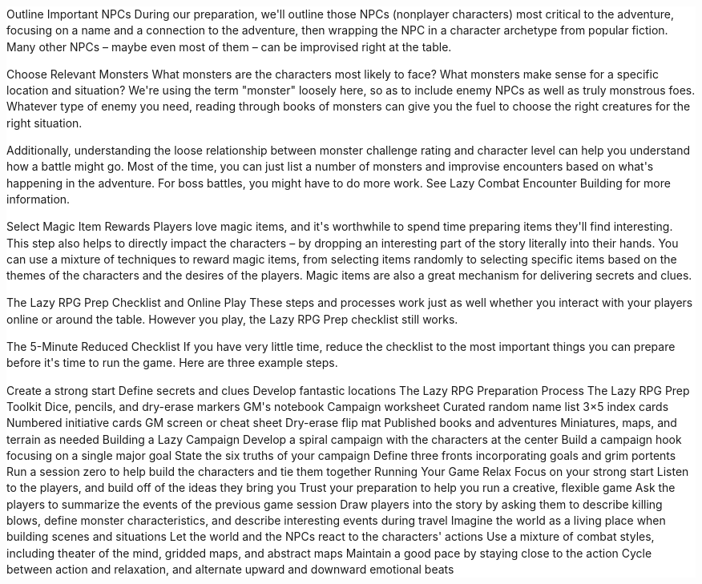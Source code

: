 Outline Important NPCs
During our preparation, we'll outline those NPCs (nonplayer characters) most critical to the adventure, focusing on a name and a connection to the adventure, then wrapping the NPC in a character archetype from popular fiction. Many other NPCs – maybe even most of them – can be improvised right at the table.

Choose Relevant Monsters
What monsters are the characters most likely to face? What monsters make sense for a specific location and situation? We're using the term "monster" loosely here, so as to include enemy NPCs as well as truly monstrous foes. Whatever type of enemy you need, reading through books of monsters can give you the fuel to choose the right creatures for the right situation.

Additionally, understanding the loose relationship between monster challenge rating and character level can help you understand how a battle might go. Most of the time, you can just list a number of monsters and improvise encounters based on what's happening in the adventure. For boss battles, you might have to do more work. See Lazy Combat Encounter Building for more information.

Select Magic Item Rewards
Players love magic items, and it's worthwhile to spend time preparing items they'll find interesting. This step also helps to directly impact the characters – by dropping an interesting part of the story literally into their hands. You can use a mixture of techniques to reward magic items, from selecting items randomly to selecting specific items based on the themes of the characters and the desires of the players. Magic items are also a great mechanism for delivering secrets and clues.

The Lazy RPG Prep Checklist and Online Play
These steps and processes work just as well whether you interact with your players online or around the table. However you play, the Lazy RPG Prep checklist still works.

The 5-Minute Reduced Checklist
If you have very little time, reduce the checklist to the most important things you can prepare before it's time to run the game. Here are three example steps.

Create a strong start
Define secrets and clues
Develop fantastic locations
The Lazy RPG Preparation Process
The Lazy RPG Prep Toolkit
Dice, pencils, and dry-erase markers
GM's notebook
Campaign worksheet
Curated random name list
3×5 index cards
Numbered initiative cards
GM screen or cheat sheet
Dry-erase flip mat
Published books and adventures
Miniatures, maps, and terrain as needed
Building a Lazy Campaign
Develop a spiral campaign with the characters at the center
Build a campaign hook focusing on a single major goal
State the six truths of your campaign
Define three fronts incorporating goals and grim portents
Run a session zero to help build the characters and tie them together
Running Your Game
Relax
Focus on your strong start
Listen to the players, and build off of the ideas they bring you
Trust your preparation to help you run a creative, flexible game
Ask the players to summarize the events of the previous game session
Draw players into the story by asking them to describe killing blows, define monster characteristics, and describe interesting events during travel
Imagine the world as a living place when building scenes and situations
Let the world and the NPCs react to the characters' actions
Use a mixture of combat styles, including theater of the mind, gridded maps, and abstract maps
Maintain a good pace by staying close to the action
Cycle between action and relaxation, and alternate upward and downward emotional beats